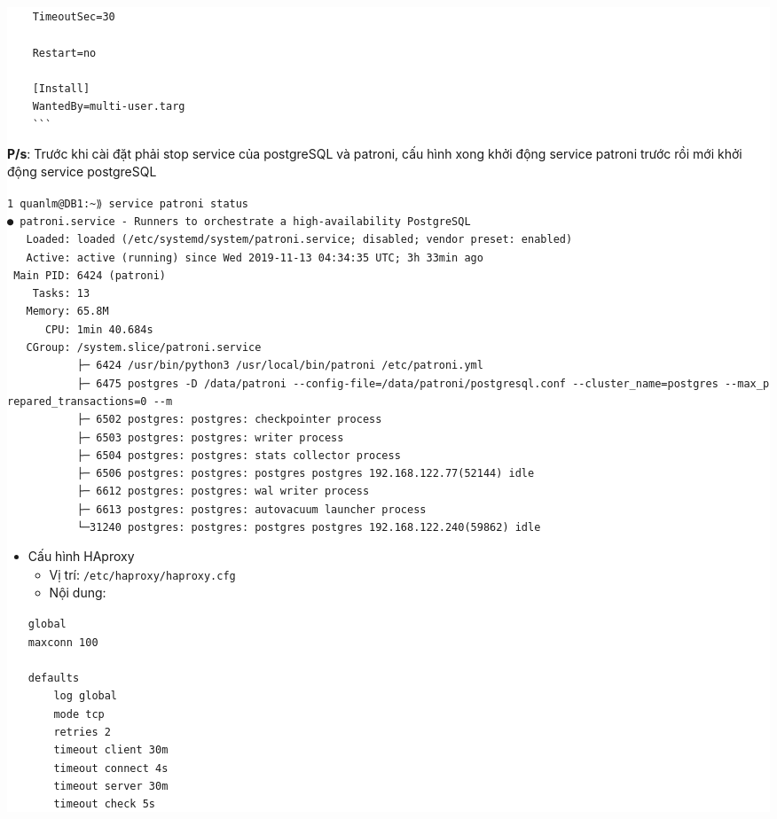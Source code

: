         TimeoutSec=30

        Restart=no

        [Install]
        WantedBy=multi-user.targ
        ```
        
**P/s**:    Trước khi cài đặt phải stop service của postgreSQL và patroni, cấu hình xong khởi động service patroni trước rồi mới khởi động service postgreSQL

```
1 quanlm@DB1:~⟫ service patroni status
● patroni.service - Runners to orchestrate a high-availability PostgreSQL
   Loaded: loaded (/etc/systemd/system/patroni.service; disabled; vendor preset: enabled)
   Active: active (running) since Wed 2019-11-13 04:34:35 UTC; 3h 33min ago
 Main PID: 6424 (patroni)
    Tasks: 13
   Memory: 65.8M
      CPU: 1min 40.684s
   CGroup: /system.slice/patroni.service
           ├─ 6424 /usr/bin/python3 /usr/local/bin/patroni /etc/patroni.yml
           ├─ 6475 postgres -D /data/patroni --config-file=/data/patroni/postgresql.conf --cluster_name=postgres --max_prepared_transactions=0 --m
           ├─ 6502 postgres: postgres: checkpointer process                                                                                       
           ├─ 6503 postgres: postgres: writer process                                                                                             
           ├─ 6504 postgres: postgres: stats collector process                                                                                    
           ├─ 6506 postgres: postgres: postgres postgres 192.168.122.77(52144) idle                                                               
           ├─ 6612 postgres: postgres: wal writer process                                                                                         
           ├─ 6613 postgres: postgres: autovacuum launcher process                                                                                
           └─31240 postgres: postgres: postgres postgres 192.168.122.240(59862) idle    
```

*   Cấu hình HAproxy
    *   Vị trí: `/etc/haproxy/haproxy.cfg`
    *   Nội dung: 
    ```
    global
    maxconn 100

    defaults
        log global
        mode tcp
        retries 2
        timeout client 30m
        timeout connect 4s
        timeout server 30m
        timeout check 5s
